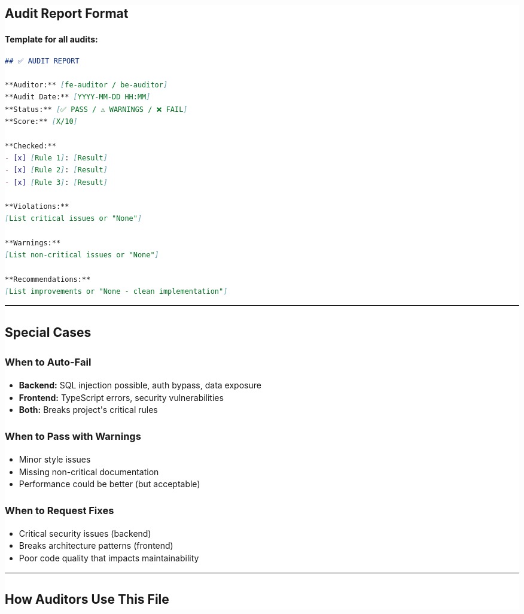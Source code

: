 
## Audit Report Format

**Template for all audits:**

```markdown
## ✅ AUDIT REPORT

**Auditor:** [fe-auditor / be-auditor]
**Audit Date:** [YYYY-MM-DD HH:MM]
**Status:** [✅ PASS / ⚠️ WARNINGS / ❌ FAIL]
**Score:** [X/10]

**Checked:**
- [x] [Rule 1]: [Result]
- [x] [Rule 2]: [Result]
- [x] [Rule 3]: [Result]

**Violations:**
[List critical issues or "None"]

**Warnings:**
[List non-critical issues or "None"]

**Recommendations:**
[List improvements or "None - clean implementation"]
```

---

## Special Cases

### When to Auto-Fail
- **Backend:** SQL injection possible, auth bypass, data exposure
- **Frontend:** TypeScript errors, security vulnerabilities
- **Both:** Breaks project's critical rules

### When to Pass with Warnings
- Minor style issues
- Missing non-critical documentation
- Performance could be better (but acceptable)

### When to Request Fixes
- Critical security issues (backend)
- Breaks architecture patterns (frontend)
- Poor code quality that impacts maintainability

---

## How Auditors Use This File
